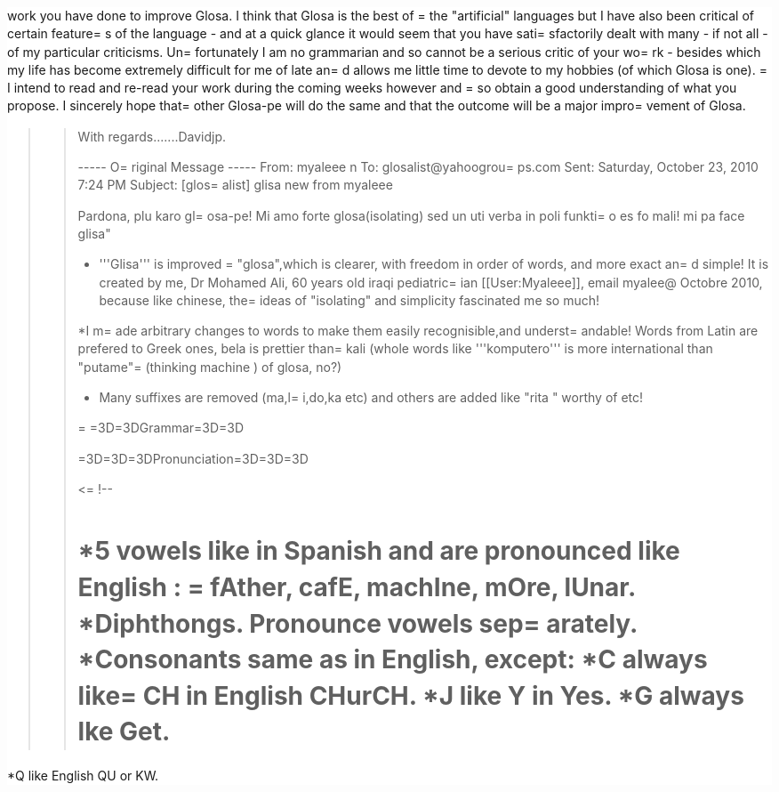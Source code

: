  work you have done to improve Glosa.    I think that Glosa is the best of =
the "artificial" languages but I have also been critical of certain feature=
s  of the language - and at a quick glance it would seem that you have sati=
sfactorily dealt with many - if not all - of my particular criticisms.   Un=
fortunately I am no grammarian and so cannot be a serious critic of your wo=
rk - besides which my life has become extremely difficult for me of late an=
d allows me little time to devote to my hobbies (of which Glosa is one).   =
I intend to read and re-read your work during the coming weeks however and =
so obtain a good understanding of what you propose.   I sincerely hope that=
 other Glosa-pe will do the same and that the outcome will be a major impro=
vement of Glosa.
> >    With regards.......Davidjp.
> > 
> > 
> >   ----- O=
riginal Message ----- 
> >   From: myaleee n 
> >   To: glosalist@yahoogrou=
ps.com 
> >   Sent: Saturday, October 23, 2010 7:24 PM
> >   Subject: [glos=
alist] glisa new from myaleee
> > 
> > 
> >     
> >   Pardona, plu karo gl=
osa-pe!
> >   Mi amo forte glosa(isolating) sed un uti verba in poli funkti=
o es fo mali!
> >   mi pa face glisa"
> > 
> >   * '''Glisa''' is improved =
"glosa",which is clearer, with freedom in order of words, and more exact an=
d simple! It is created by me, Dr Mohamed Ali, 60 years old iraqi pediatric=
ian [[User:Myaleee]], email myalee@ Octobre 2010, because like chinese, the=
 ideas of "isolating" and simplicity fascinated me so much!
> > 
> >   *I m=
ade arbitrary changes to words to make them easily recognisible,and underst=
andable! Words from Latin are prefered to Greek ones, bela is prettier than=
 kali (whole words like '''komputero''' is more international than "putame"=
 (thinking machine ) of glosa, no?)
> >   * Many suffixes are removed (ma,l=
i,do,ka etc) and others are added like "rita " worthy of etc!
> > 
> >   =
=3D=3DGrammar=3D=3D
> > 
> >   =3D=3D=3DPronunciation=3D=3D=3D
> > 
> >   <=
!--
> > 
> >   *5 vowels like in Spanish and are pronounced like English : =
fAther, cafE, machIne, mOre, lUnar.
> >   *Diphthongs. Pronounce vowels sep=
arately.
> >   *Consonants same as in English, except:
> >   *C always like=
 CH in English CHurCH.
> >   *J like Y in Yes.
> >   *G always lke Get.
> >=
   *Q like English QU or KW.